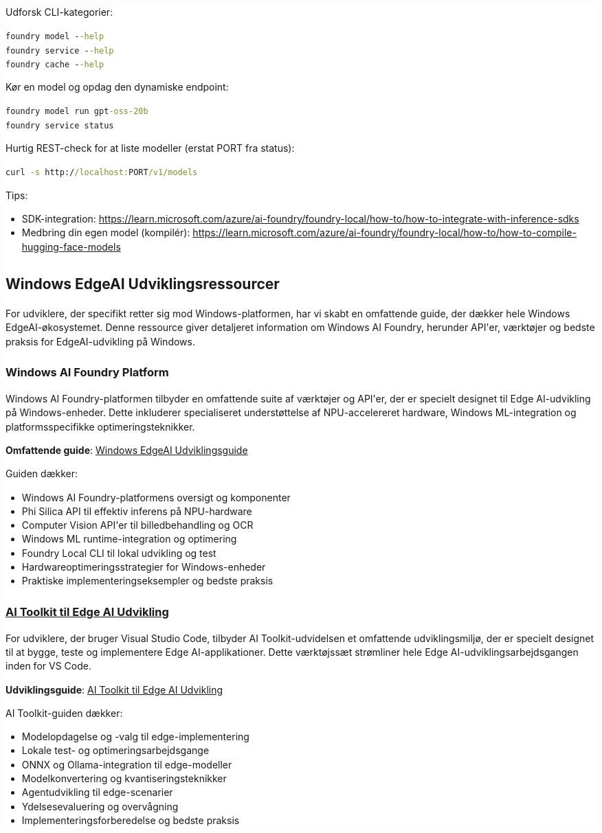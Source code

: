 Udforsk CLI-kategorier:
```cmd
foundry model --help
foundry service --help
foundry cache --help
```

Kør en model og opdag den dynamiske endpoint:
```cmd
foundry model run gpt-oss-20b
foundry service status
```

Hurtig REST-check for at liste modeller (erstat PORT fra status):
```cmd
curl -s http://localhost:PORT/v1/models
```

Tips:
- SDK-integration: https://learn.microsoft.com/azure/ai-foundry/foundry-local/how-to/how-to-integrate-with-inference-sdks
- Medbring din egen model (kompilér): https://learn.microsoft.com/azure/ai-foundry/foundry-local/how-to/how-to-compile-hugging-face-models

## Windows EdgeAI Udviklingsressourcer

For udviklere, der specifikt retter sig mod Windows-platformen, har vi skabt en omfattende guide, der dækker hele Windows EdgeAI-økosystemet. Denne ressource giver detaljeret information om Windows AI Foundry, herunder API'er, værktøjer og bedste praksis for EdgeAI-udvikling på Windows.

### Windows AI Foundry Platform
Windows AI Foundry-platformen tilbyder en omfattende suite af værktøjer og API'er, der er specielt designet til Edge AI-udvikling på Windows-enheder. Dette inkluderer specialiseret understøttelse af NPU-accelereret hardware, Windows ML-integration og platformsspecifikke optimeringsteknikker.

**Omfattende guide**: [Windows EdgeAI Udviklingsguide](../windowdeveloper.md)

Guiden dækker:
- Windows AI Foundry-platformens oversigt og komponenter
- Phi Silica API til effektiv inferens på NPU-hardware
- Computer Vision API'er til billedbehandling og OCR
- Windows ML runtime-integration og optimering
- Foundry Local CLI til lokal udvikling og test
- Hardwareoptimeringsstrategier for Windows-enheder
- Praktiske implementeringseksempler og bedste praksis

### [AI Toolkit til Edge AI Udvikling](./aitoolkit.md)
For udviklere, der bruger Visual Studio Code, tilbyder AI Toolkit-udvidelsen et omfattende udviklingsmiljø, der er specielt designet til at bygge, teste og implementere Edge AI-applikationer. Dette værktøjssæt strømliner hele Edge AI-udviklingsarbejdsgangen inden for VS Code.

**Udviklingsguide**: [AI Toolkit til Edge AI Udvikling](./aitoolkit.md)

AI Toolkit-guiden dækker:
- Modelopdagelse og -valg til edge-implementering
- Lokale test- og optimeringsarbejdsgange
- ONNX og Ollama-integration til edge-modeller
- Modelkonvertering og kvantiseringsteknikker
- Agentudvikling til edge-scenarier
- Ydelsesevaluering og overvågning
- Implementeringsforberedelse og bedste praksis
